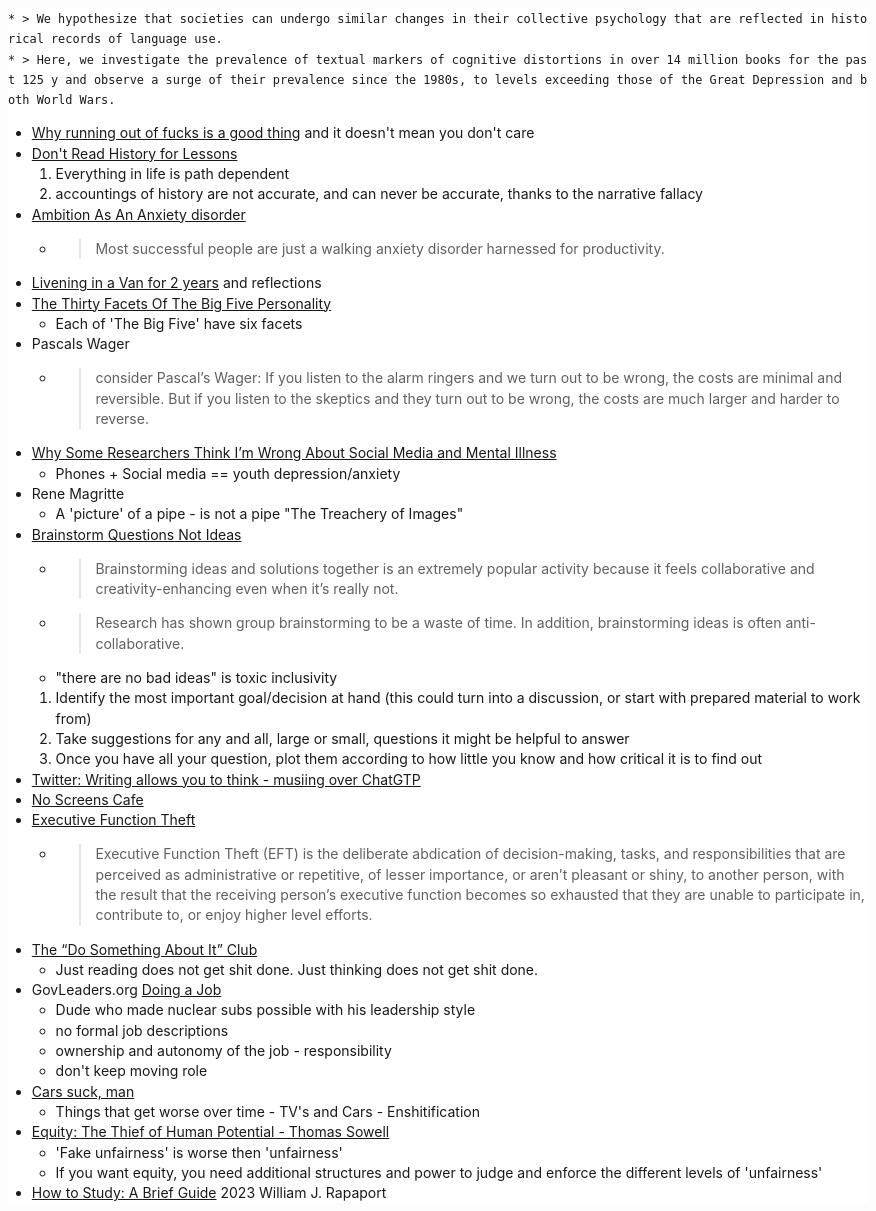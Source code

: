     * > We hypothesize that societies can undergo similar changes in their collective psychology that are reflected in historical records of language use. 
    * > Here, we investigate the prevalence of textual markers of cognitive distortions in over 14 million books for the past 125 y and observe a surge of their prevalence since the 1980s, to levels exceeding those of the Great Depression and both World Wars.
* [Why running out of fucks is a good thing](https://alittlecreative.net/zero-fucks/) and it doesn't mean you don't care
* [Don't Read History for Lessons](https://commoncog.com/blog/dont-read-history-for-lessons/)
    1. Everything in life is path dependent
    2. accountings of history are not accurate, and can never be accurate, thanks to the narrative fallacy
* [Ambition As An Anxiety disorder](https://moontower.substack.com/p/moontower-154)
    * > Most successful people are just a walking anxiety disorder harnessed for productivity.
* [Livening in a Van for 2 years](https://sean.cm/i/van-build/) and reflections
* [The Thirty Facets Of The Big Five Personality](https://thingofthings.substack.com/p/the-thirty-facets-of-the-big-five)
    * Each of 'The Big Five' have six facets
* Pascals Wager
    * > consider Pascal’s Wager: If you listen to the alarm ringers and we turn out to be wrong, the costs are minimal and reversible. But if you listen to the skeptics and they turn out to be wrong, the costs are much larger and harder to reverse.
* [Why Some Researchers Think I’m Wrong About Social Media and Mental Illness](https://jonathanhaidt.substack.com/p/why-some-researchers-think-im-wrong)
    * Phones + Social media == youth depression/anxiety
* Rene Magritte
    * A 'picture' of a pipe - is not a pipe "The Treachery of Images"
* [Brainstorm Questions Not Ideas](https://www.muledesign.com/blog/brainstorm-questions)
    * > Brainstorming ideas and solutions together is an extremely popular activity because it feels collaborative and creativity-enhancing even when it’s really not. 
    * > Research has shown group brainstorming to be a waste of time. In addition, brainstorming ideas is often anti-collaborative.
    * "there are no bad ideas" is toxic inclusivity
    1. Identify the most important goal/decision at hand (this could turn into a discussion, or start with prepared material to work from)
    2. Take suggestions for any and all, large or small, questions it might be helpful to answer
    3. Once you have all your question, plot them according to how little you know and how critical it is to find out
* [Twitter: Writing allows you to think - musiing over ChatGTP](https://twitter.com/paulg/status/1655925905527537666)
* [No Screens Cafe](https://cmart.blog/no-screens-cafe/)
* [Executive Function Theft](https://hedgehoglibrarian.com/2023/08/14/executive-function-theft/)
    * > Executive Function Theft (EFT) is the deliberate abdication of decision-making, tasks, and responsibilities that are perceived as administrative or repetitive, of lesser importance, or aren’t pleasant or shiny, to another person, with the result that the receiving person’s executive function becomes so exhausted that they are unable to participate in, contribute to, or enjoy higher level efforts.
* [The “Do Something About It” Club](https://chavanniclass.com/2023/09/16/48-the-do-something-about-it-club/)
    * Just reading does not get shit done. Just thinking does not get shit done.
* GovLeaders.org [Doing a Job](https://govleaders.org/rickover.htm)
    * Dude who made nuclear subs possible with his leadership style
    * no formal job descriptions
    * ownership and autonomy of the job - responsibility
    * don't keep moving role
* [Cars suck, man](https://petargyurov.com/2024-01-14/cars-suck-man)
    * Things that get worse over time - TV's and Cars - Enshitification
* [Equity: The Thief of Human Potential - Thomas Sowell](https://www.youtube.com/watch?v=8WYi-64MejU)
    * 'Fake unfairness' is worse then 'unfairness'
    * If you want equity, you need additional structures and power to judge and enforce the different levels of 'unfairness'
* [How to Study: A Brief Guide](https://cse.buffalo.edu/~rapaport/howtostudy.html) 2023 William J. Rapaport